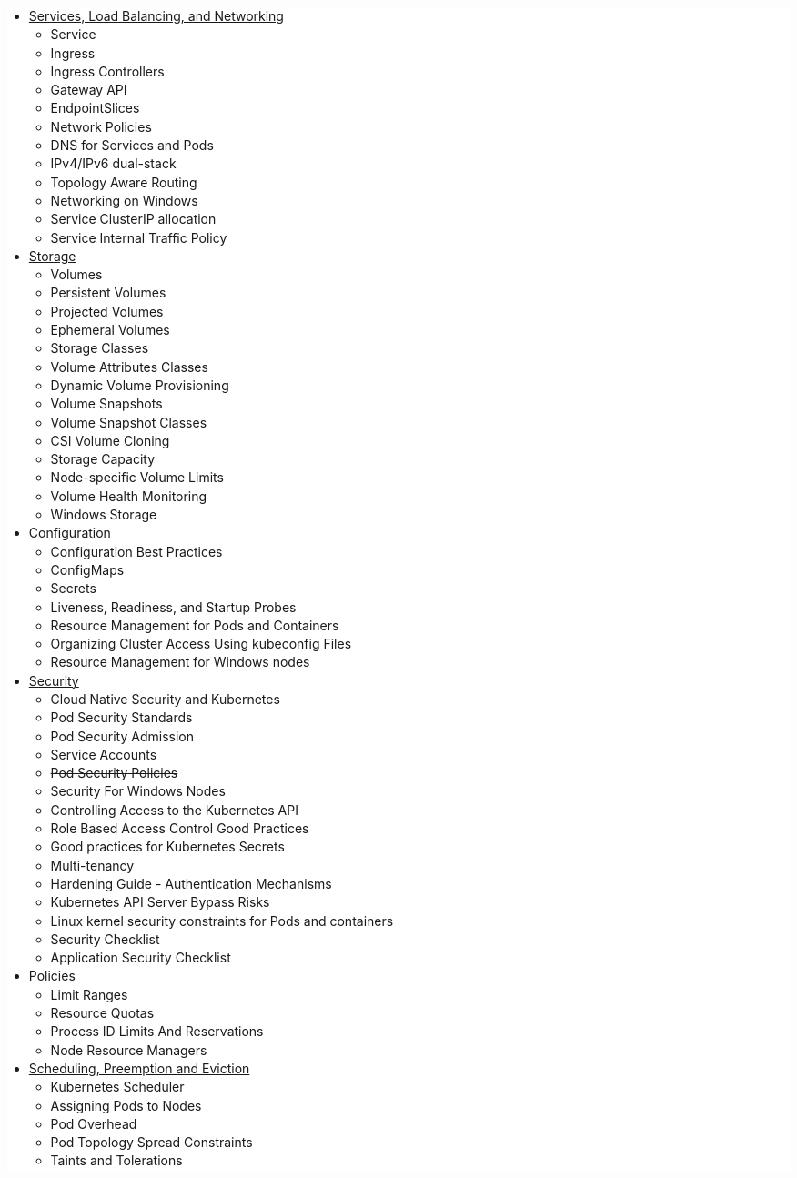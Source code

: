 - [Services, Load Balancing, and Networking](https://kubernetes.io/docs/concepts/services-networking/)
  - Service
  - Ingress
  - Ingress Controllers
  - Gateway API
  - EndpointSlices
  - Network Policies
  - DNS for Services and Pods
  - IPv4/IPv6 dual-stack
  - Topology Aware Routing
  - Networking on Windows
  - Service ClusterIP allocation
  - Service Internal Traffic Policy
- [Storage](https://kubernetes.io/docs/concepts/storage/)
  - Volumes
  - Persistent Volumes
  - Projected Volumes
  - Ephemeral Volumes
  - Storage Classes
  - Volume Attributes Classes
  - Dynamic Volume Provisioning
  - Volume Snapshots
  - Volume Snapshot Classes
  - CSI Volume Cloning
  - Storage Capacity
  - Node-specific Volume Limits
  - Volume Health Monitoring
  - Windows Storage
- [Configuration](https://kubernetes.io/docs/concepts/configuration/)
  - Configuration Best Practices
  - ConfigMaps
  - Secrets
  - Liveness, Readiness, and Startup Probes
  - Resource Management for Pods and Containers
  - Organizing Cluster Access Using kubeconfig Files
  - Resource Management for Windows nodes
- [Security](https://kubernetes.io/docs/concepts/security/)
  - Cloud Native Security and Kubernetes
  - Pod Security Standards
  - Pod Security Admission
  - Service Accounts
  - ~~Pod Security Policies~~
  - Security For Windows Nodes
  - Controlling Access to the Kubernetes API
  - Role Based Access Control Good Practices
  - Good practices for Kubernetes Secrets
  - Multi-tenancy
  - Hardening Guide - Authentication Mechanisms
  - Kubernetes API Server Bypass Risks
  - Linux kernel security constraints for Pods and containers
  - Security Checklist
  - Application Security Checklist
- [Policies](https://kubernetes.io/docs/concepts/policy/)
  - Limit Ranges
  - Resource Quotas
  - Process ID Limits And Reservations
  - Node Resource Managers
- [Scheduling, Preemption and Eviction](https://kubernetes.io/docs/concepts/scheduling-eviction/)
  - Kubernetes Scheduler
  - Assigning Pods to Nodes
  - Pod Overhead
  - Pod Topology Spread Constraints
  - Taints and Tolerations